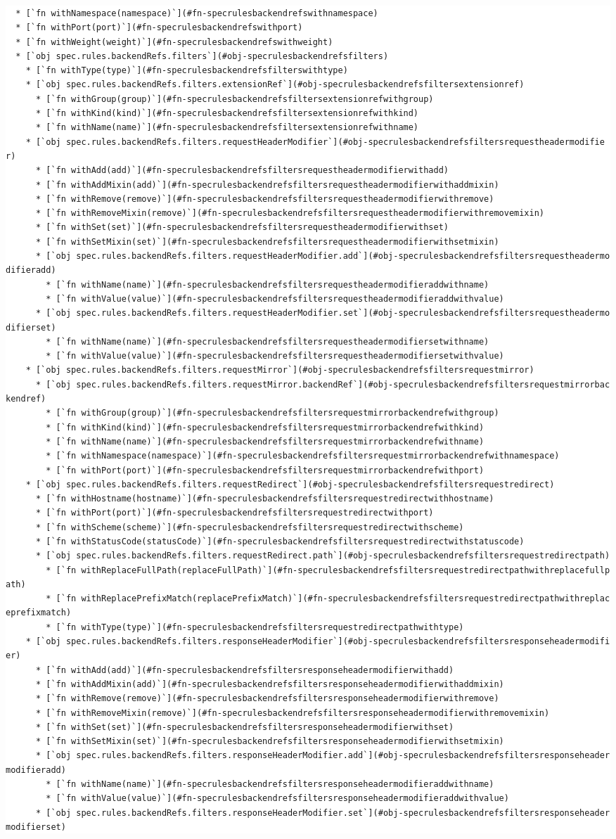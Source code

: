       * [`fn withNamespace(namespace)`](#fn-specrulesbackendrefswithnamespace)
      * [`fn withPort(port)`](#fn-specrulesbackendrefswithport)
      * [`fn withWeight(weight)`](#fn-specrulesbackendrefswithweight)
      * [`obj spec.rules.backendRefs.filters`](#obj-specrulesbackendrefsfilters)
        * [`fn withType(type)`](#fn-specrulesbackendrefsfilterswithtype)
        * [`obj spec.rules.backendRefs.filters.extensionRef`](#obj-specrulesbackendrefsfiltersextensionref)
          * [`fn withGroup(group)`](#fn-specrulesbackendrefsfiltersextensionrefwithgroup)
          * [`fn withKind(kind)`](#fn-specrulesbackendrefsfiltersextensionrefwithkind)
          * [`fn withName(name)`](#fn-specrulesbackendrefsfiltersextensionrefwithname)
        * [`obj spec.rules.backendRefs.filters.requestHeaderModifier`](#obj-specrulesbackendrefsfiltersrequestheadermodifier)
          * [`fn withAdd(add)`](#fn-specrulesbackendrefsfiltersrequestheadermodifierwithadd)
          * [`fn withAddMixin(add)`](#fn-specrulesbackendrefsfiltersrequestheadermodifierwithaddmixin)
          * [`fn withRemove(remove)`](#fn-specrulesbackendrefsfiltersrequestheadermodifierwithremove)
          * [`fn withRemoveMixin(remove)`](#fn-specrulesbackendrefsfiltersrequestheadermodifierwithremovemixin)
          * [`fn withSet(set)`](#fn-specrulesbackendrefsfiltersrequestheadermodifierwithset)
          * [`fn withSetMixin(set)`](#fn-specrulesbackendrefsfiltersrequestheadermodifierwithsetmixin)
          * [`obj spec.rules.backendRefs.filters.requestHeaderModifier.add`](#obj-specrulesbackendrefsfiltersrequestheadermodifieradd)
            * [`fn withName(name)`](#fn-specrulesbackendrefsfiltersrequestheadermodifieraddwithname)
            * [`fn withValue(value)`](#fn-specrulesbackendrefsfiltersrequestheadermodifieraddwithvalue)
          * [`obj spec.rules.backendRefs.filters.requestHeaderModifier.set`](#obj-specrulesbackendrefsfiltersrequestheadermodifierset)
            * [`fn withName(name)`](#fn-specrulesbackendrefsfiltersrequestheadermodifiersetwithname)
            * [`fn withValue(value)`](#fn-specrulesbackendrefsfiltersrequestheadermodifiersetwithvalue)
        * [`obj spec.rules.backendRefs.filters.requestMirror`](#obj-specrulesbackendrefsfiltersrequestmirror)
          * [`obj spec.rules.backendRefs.filters.requestMirror.backendRef`](#obj-specrulesbackendrefsfiltersrequestmirrorbackendref)
            * [`fn withGroup(group)`](#fn-specrulesbackendrefsfiltersrequestmirrorbackendrefwithgroup)
            * [`fn withKind(kind)`](#fn-specrulesbackendrefsfiltersrequestmirrorbackendrefwithkind)
            * [`fn withName(name)`](#fn-specrulesbackendrefsfiltersrequestmirrorbackendrefwithname)
            * [`fn withNamespace(namespace)`](#fn-specrulesbackendrefsfiltersrequestmirrorbackendrefwithnamespace)
            * [`fn withPort(port)`](#fn-specrulesbackendrefsfiltersrequestmirrorbackendrefwithport)
        * [`obj spec.rules.backendRefs.filters.requestRedirect`](#obj-specrulesbackendrefsfiltersrequestredirect)
          * [`fn withHostname(hostname)`](#fn-specrulesbackendrefsfiltersrequestredirectwithhostname)
          * [`fn withPort(port)`](#fn-specrulesbackendrefsfiltersrequestredirectwithport)
          * [`fn withScheme(scheme)`](#fn-specrulesbackendrefsfiltersrequestredirectwithscheme)
          * [`fn withStatusCode(statusCode)`](#fn-specrulesbackendrefsfiltersrequestredirectwithstatuscode)
          * [`obj spec.rules.backendRefs.filters.requestRedirect.path`](#obj-specrulesbackendrefsfiltersrequestredirectpath)
            * [`fn withReplaceFullPath(replaceFullPath)`](#fn-specrulesbackendrefsfiltersrequestredirectpathwithreplacefullpath)
            * [`fn withReplacePrefixMatch(replacePrefixMatch)`](#fn-specrulesbackendrefsfiltersrequestredirectpathwithreplaceprefixmatch)
            * [`fn withType(type)`](#fn-specrulesbackendrefsfiltersrequestredirectpathwithtype)
        * [`obj spec.rules.backendRefs.filters.responseHeaderModifier`](#obj-specrulesbackendrefsfiltersresponseheadermodifier)
          * [`fn withAdd(add)`](#fn-specrulesbackendrefsfiltersresponseheadermodifierwithadd)
          * [`fn withAddMixin(add)`](#fn-specrulesbackendrefsfiltersresponseheadermodifierwithaddmixin)
          * [`fn withRemove(remove)`](#fn-specrulesbackendrefsfiltersresponseheadermodifierwithremove)
          * [`fn withRemoveMixin(remove)`](#fn-specrulesbackendrefsfiltersresponseheadermodifierwithremovemixin)
          * [`fn withSet(set)`](#fn-specrulesbackendrefsfiltersresponseheadermodifierwithset)
          * [`fn withSetMixin(set)`](#fn-specrulesbackendrefsfiltersresponseheadermodifierwithsetmixin)
          * [`obj spec.rules.backendRefs.filters.responseHeaderModifier.add`](#obj-specrulesbackendrefsfiltersresponseheadermodifieradd)
            * [`fn withName(name)`](#fn-specrulesbackendrefsfiltersresponseheadermodifieraddwithname)
            * [`fn withValue(value)`](#fn-specrulesbackendrefsfiltersresponseheadermodifieraddwithvalue)
          * [`obj spec.rules.backendRefs.filters.responseHeaderModifier.set`](#obj-specrulesbackendrefsfiltersresponseheadermodifierset)